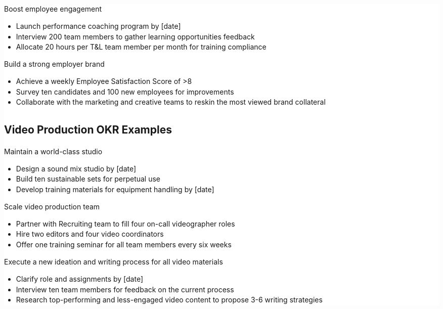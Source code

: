 Boost employee engagement

* Launch performance coaching program by [date]
* Interview 200 team members to gather learning opportunities feedback
* Allocate 20 hours per T&L team member per month for training compliance

Build a strong employer brand

* Achieve a weekly Employee Satisfaction Score of >8
* Survey ten candidates and 100 new employees for improvements
* Collaborate with the marketing and creative teams to reskin the most viewed brand collateral


## Video Production OKR Examples

Maintain a world-class studio

* Design a sound mix studio by [date]
* Build ten sustainable sets for perpetual use
* Develop training materials for equipment handling by [date]

Scale video production team

* Partner with Recruiting team to fill four on-call videographer roles
* Hire two editors and four video coordinators
* Offer one training seminar for all team members every six weeks

Execute a new ideation and writing process for all video materials

* Clarify role and assignments by [date]
* Interview ten team members for feedback on the current process
* Research top-performing and less-engaged video content to propose 3-6 writing strategies
